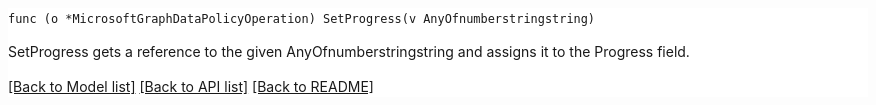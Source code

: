`func (o *MicrosoftGraphDataPolicyOperation) SetProgress(v AnyOfnumberstringstring)`

SetProgress gets a reference to the given AnyOfnumberstringstring and assigns it to the Progress field.


[[Back to Model list]](../README.md#documentation-for-models) [[Back to API list]](../README.md#documentation-for-api-endpoints) [[Back to README]](../README.md)


